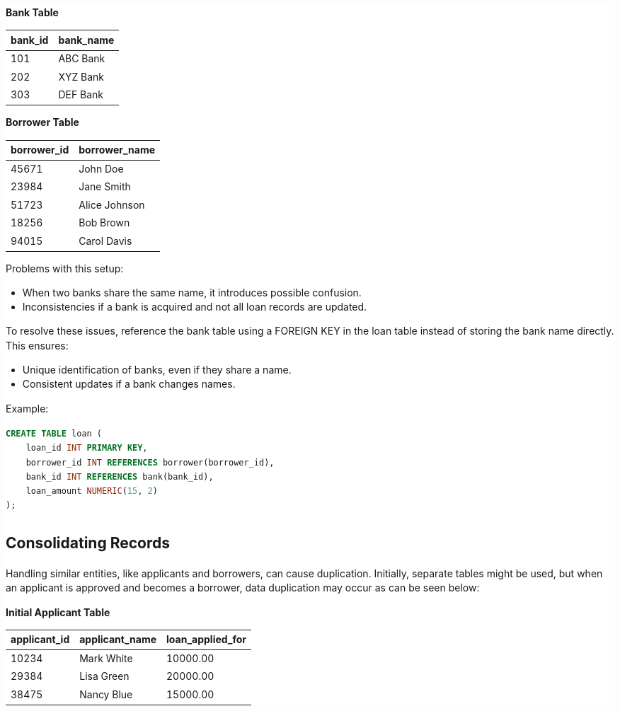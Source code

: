 **Bank Table**

| bank_id | bank_name    |
|---------|--------------|
| 101     | ABC Bank     |
| 202     | XYZ Bank     |
| 303     | DEF Bank     |

**Borrower Table**

| borrower_id | borrower_name |
|-------------|---------------|
| 45671       | John Doe      |
| 23984       | Jane Smith    |
| 51723       | Alice Johnson |
| 18256       | Bob Brown     |
| 94015       | Carol Davis   |


Problems with this setup:

- When two banks share the same name, it introduces possible confusion.
- Inconsistencies if a bank is acquired and not all loan records are updated.

To resolve these issues, reference the bank table using a FOREIGN KEY in the loan table instead of storing the bank name directly. This ensures:

- Unique identification of banks, even if they share a name.
- Consistent updates if a bank changes names.

Example:

```sql
CREATE TABLE loan (
    loan_id INT PRIMARY KEY,
    borrower_id INT REFERENCES borrower(borrower_id),
    bank_id INT REFERENCES bank(bank_id),
    loan_amount NUMERIC(15, 2)
);
```

## Consolidating Records

Handling similar entities, like applicants and borrowers, can cause duplication. Initially, separate tables might be used, but when an applicant is approved and becomes a borrower, data duplication may occur as can be seen below:

**Initial Applicant Table**

| applicant_id | applicant_name | loan_applied_for |
|--------------|----------------|------------------|
| 10234        | Mark White     | 10000.00         |
| 29384        | Lisa Green     | 20000.00         |
| 38475        | Nancy Blue     | 15000.00         |
